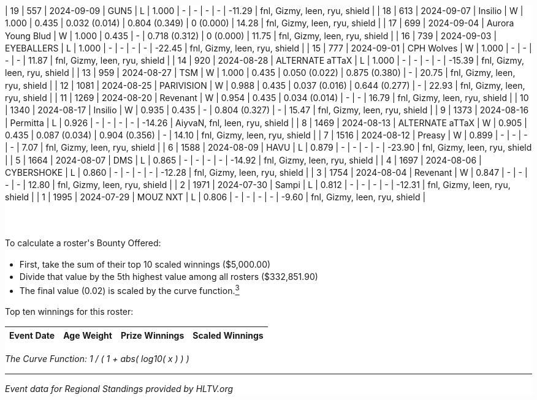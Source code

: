 |           19 |      557 | 2024-09-09 | GUN5              | L   | 1.000      | -            | -                | -                | -         |   -11.29 | fnl, Gizmy, leen, ryu, shield  |
|           18 |      613 | 2024-09-07 | Insilio           | W   | 1.000      | 0.435        | 0.032 (0.014)    | 0.804 (0.349)    | 0 (0.000) |    14.28 | fnl, Gizmy, leen, ryu, shield  |
|           17 |      699 | 2024-09-04 | Aurora Young Blud | W   | 1.000      | 0.435        | -                | 0.718 (0.312)    | 0 (0.000) |    11.75 | fnl, Gizmy, leen, ryu, shield  |
|           16 |      739 | 2024-09-03 | EYEBALLERS        | L   | 1.000      | -            | -                | -                | -         |   -22.45 | fnl, Gizmy, leen, ryu, shield  |
|           15 |      777 | 2024-09-01 | CPH Wolves        | W   | 1.000      | -            | -                | -                | -         |    11.87 | fnl, Gizmy, leen, ryu, shield  |
|           14 |      920 | 2024-08-28 | ALTERNATE aTTaX   | L   | 1.000      | -            | -                | -                | -         |   -15.39 | fnl, Gizmy, leen, ryu, shield  |
|           13 |      959 | 2024-08-27 | TSM               | W   | 1.000      | 0.435        | 0.050 (0.022)    | 0.875 (0.380)    | -         |    20.75 | fnl, Gizmy, leen, ryu, shield  |
|           12 |     1081 | 2024-08-25 | PARIVISION        | W   | 0.988      | 0.435        | 0.037 (0.016)    | 0.644 (0.277)    | -         |    22.93 | fnl, Gizmy, leen, ryu, shield  |
|           11 |     1269 | 2024-08-20 | Revenant          | W   | 0.954      | 0.435        | 0.034 (0.014)    | -                | -         |    16.79 | fnl, Gizmy, leen, ryu, shield  |
|           10 |     1340 | 2024-08-17 | Insilio           | W   | 0.935      | 0.435        | -                | 0.804 (0.327)    | -         |    15.47 | fnl, Gizmy, leen, ryu, shield  |
|            9 |     1373 | 2024-08-16 | Permitta          | L   | 0.926      | -            | -                | -                | -         |   -14.26 | AiyvaN, fnl, leen, ryu, shield |
|            8 |     1469 | 2024-08-13 | ALTERNATE aTTaX   | W   | 0.905      | 0.435        | 0.087 (0.034)    | 0.904 (0.356)    | -         |    14.10 | fnl, Gizmy, leen, ryu, shield  |
|            7 |     1516 | 2024-08-12 | Preasy            | W   | 0.899      | -            | -                | -                | -         |     7.07 | fnl, Gizmy, leen, ryu, shield  |
|            6 |     1588 | 2024-08-09 | HAVU              | L   | 0.879      | -            | -                | -                | -         |   -23.90 | fnl, Gizmy, leen, ryu, shield  |
|            5 |     1664 | 2024-08-07 | DMS               | L   | 0.865      | -            | -                | -                | -         |   -14.92 | fnl, Gizmy, leen, ryu, shield  |
|            4 |     1697 | 2024-08-06 | CYBERSHOKE        | L   | 0.860      | -            | -                | -                | -         |   -12.28 | fnl, Gizmy, leen, ryu, shield  |
|            3 |     1754 | 2024-08-04 | Revenant          | W   | 0.847      | -            | -                | -                | -         |    12.80 | fnl, Gizmy, leen, ryu, shield  |
|            2 |     1971 | 2024-07-30 | Sampi             | L   | 0.812      | -            | -                | -                | -         |   -12.31 | fnl, Gizmy, leen, ryu, shield  |
|            1 |     1995 | 2024-07-29 | MOUZ NXT          | L   | 0.806      | -            | -                | -                | -         |    -9.60 | fnl, Gizmy, leen, ryu, shield  |

<br />
<span id="table2"></span><br />
To calculate a roster's Bounty Offered:<br />

- First, take the sum of their top 10 scaled winnings ($5,000.00)
- Divide that value by the 5th highest value among all rosters ($332,851.90)
- The final value (0.02) is scaled by the curve function.[<sup>3</sup>](#curveFunction)

Top ten winnings for this roster:<br />

| Event Date | Age Weight | Prize Winnings | Scaled Winnings |
| :- | -: | :- | :- |


<span id="curveFunction"></span>_The Curve Function: 1 / ( 1 + abs( log10( x ) ) )_<br />

---
_Event data for Regional Standings provided by HLTV.org_<br />
